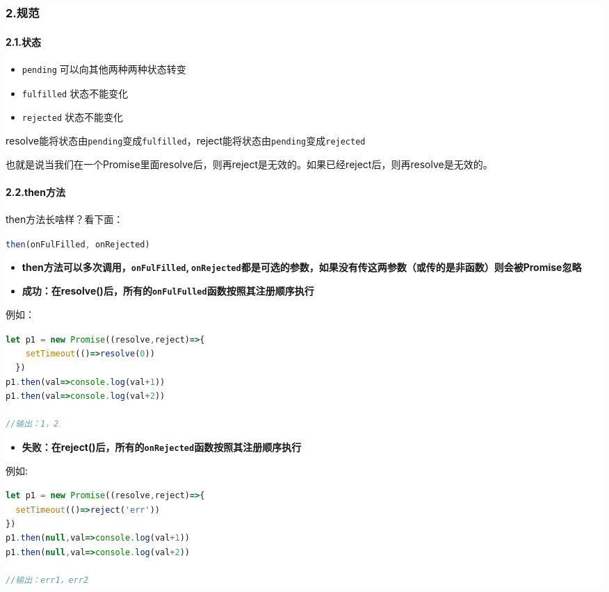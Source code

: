 

### 2.规范

#### 2.1.状态

+ `pending` 可以向其他两种两种状态转变

+ `fulfilled` 状态不能变化

+ `rejected` 状态不能变化

resolve能将状态由`pending`变成`fulfilled`，reject能将状态由`pending`变成`rejected`

也就是说当我们在一个Promise里面resolve后，则再reject是无效的。如果已经reject后，则再resolve是无效的。



#### 2.2.then方法

then方法长啥样？看下面：

```js
then(onFulFilled, onRejected)
```

+ **then方法可以多次调用，`onFulFilled`, `onRejected`都是可选的参数，如果没有传这两参数（或传的是非函数）则会被Promise忽略**



+ **成功：在resolve()后，所有的`onFulFulled`函数按照其注册顺序执行**

例如：

```js
let p1 = new Promise((resolve,reject)=>{
    setTimeout(()=>resolve(0))
  })
p1.then(val=>console.log(val+1))
p1.then(val=>console.log(val+2))

//输出：1，2
```





+ **失败：在reject()后，所有的`onRejected`函数按照其注册顺序执行**

例如:   

```js
let p1 = new Promise((resolve,reject)=>{
  setTimeout(()=>reject('err'))
})
p1.then(null,val=>console.log(val+1))
p1.then(null,val=>console.log(val+2))

//输出：err1，err2
```

